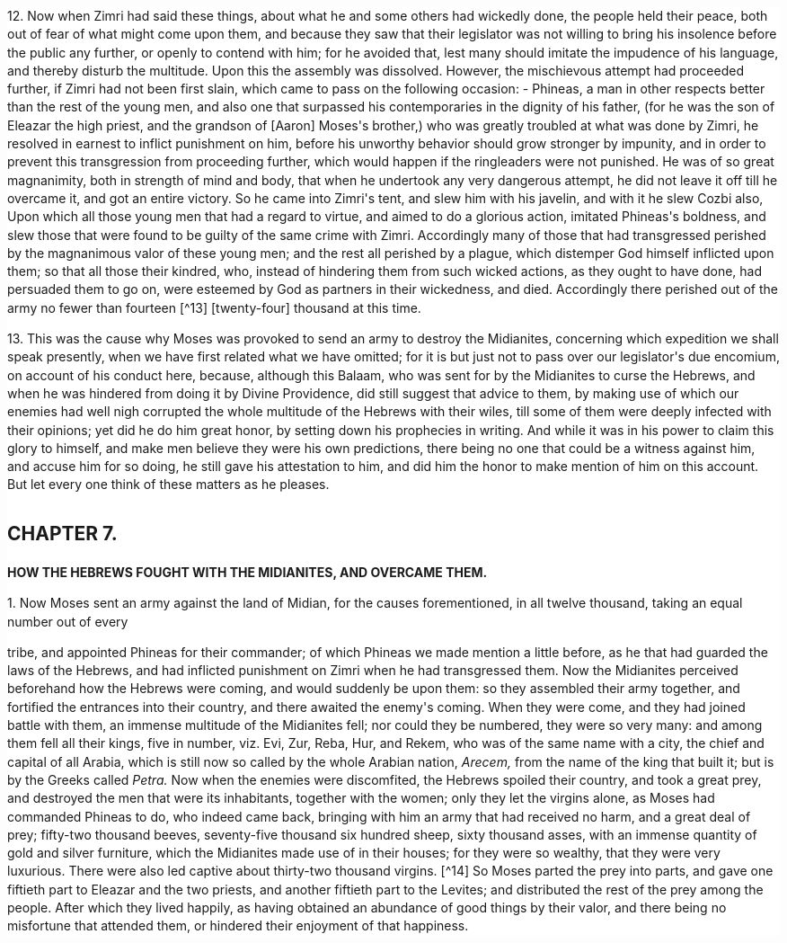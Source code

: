 <a id="v6_12"></a>12\. Now when Zimri had said these things, about what he and some others had wickedly done, the people held their peace, both out of fear of what might come upon them, and because they saw that their legislator was not willing to bring his insolence before the public any further, or openly to contend with him; for he avoided that, lest many should imitate the impudence of his language, and thereby disturb the multitude. Upon this the assembly was dissolved. However, the mischievous attempt had proceeded further, if Zimri had not been first slain, which came to pass on the following occasion: - Phineas, a man in other respects better than the rest of the young men, and also one that surpassed his contemporaries in the dignity of his father, (for he was the son of Eleazar the high priest, and the grandson of \[Aaron\] Moses's brother,) who was greatly troubled at what was done by Zimri, he resolved in earnest to inflict punishment on him, before his unworthy behavior should grow stronger by impunity, and in order to prevent this transgression from proceeding further, which would happen if the ringleaders were not punished. He was of so great magnanimity, both in strength of mind and body, that when he undertook any very dangerous attempt, he did not leave it off till he overcame it, and got an entire victory. So he came into Zimri's tent, and slew him with his javelin, and with it he slew Cozbi also, Upon which all those young men that had a regard to virtue, and aimed to do a glorious action, imitated Phineas's boldness, and slew those that were found to be guilty of the same crime with Zimri. Accordingly many of those that had transgressed perished by the magnanimous valor of these young men; and the rest all perished by a plague, which distemper God himself inflicted upon them; so that all those their kindred, who, instead of hindering them from such wicked actions, as they ought to have done, had persuaded them to go on, were esteemed by God as partners in their wickedness, and died. Accordingly there perished out of the army no fewer than fourteen [^13] \[twenty-four\] thousand at this time.

<a id="v6_13"></a>13\. This was the cause why Moses was provoked to send an army to destroy the Midianites, concerning which expedition we shall speak presently, when we have first related what we have omitted; for it is but just not to pass over our legislator's due encomium, on account of his conduct here, because, although this Balaam, who was sent for by the Midianites to curse the Hebrews, and when he was hindered from doing it by Divine Providence, did still suggest that advice to them, by making use of which our enemies had well nigh corrupted the whole multitude of the Hebrews with their wiles, till some of them were deeply infected with their opinions; yet did he do him great honor, by setting down his prophecies in writing. And while it was in his power to claim this glory to himself, and make men believe they were his own predictions, there being no one that could be a witness against him, and accuse him for so doing, he still gave his attestation to him, and did him the honor to make mention of him on this account. But let every one think of these matters as he pleases.

## CHAPTER 7.

**HOW THE HEBREWS FOUGHT WITH THE MIDIANITES, AND OVERCAME THEM.**

<a id="v7_1"></a>1\. Now Moses sent an army against the land of Midian, for the causes forementioned, in all twelve thousand, taking an equal number out of every

tribe, and appointed Phineas for their commander; of which Phineas we made mention a little before, as he that had guarded the laws of the Hebrews, and had inflicted punishment on Zimri when he had transgressed them. Now the Midianites perceived beforehand how the Hebrews were coming, and would suddenly be upon them: so they assembled their army together, and fortified the entrances into their country, and there awaited the enemy's coming. When they were come, and they had joined battle with them, an immense multitude of the Midianites fell; nor could they be numbered, they were so very many: and among them fell all their kings, five in number, viz. Evi, Zur, Reba, Hur, and Rekem, who was of the same name with a city, the chief and capital of all Arabia, which is still now so called by the whole Arabian nation, _Arecem,_ from the name of the king that built it; but is by the Greeks called _Petra._ Now when the enemies were discomfited, the Hebrews spoiled their country, and took a great prey, and destroyed the men that were its inhabitants, together with the women; only they let the virgins alone, as Moses had commanded Phineas to do, who indeed came back, bringing with him an army that had received no harm, and a great deal of prey; fifty-two thousand beeves, seventy-five thousand six hundred sheep, sixty thousand asses, with an immense quantity of gold and silver furniture, which the Midianites made use of in their houses; for they were so wealthy, that they were very luxurious. There were also led captive about thirty-two thousand virgins. [^14] So Moses parted the prey into parts, and gave one fiftieth part to Eleazar and the two priests, and another fiftieth part to the Levites; and distributed the rest of the prey among the people. After which they lived happily, as having obtained an abundance of good things by their valor, and there being no misfortune that attended them, or hindered their enjoyment of that happiness.


[^1]: 4.1a Reland here takes notice, that although our Bibles say little or nothing of these riches of Corah, yet that both the Jews and Mahommedans, as well as Josephus, are full of it.
[^2]: 4.2a It appears here, and from the Samaritan Pentateuch, and, in effect, from the psalmist, as also from the Apostolical Constitutions, from Clement's First Epistle to the Corinthians, from Ignatius's Epistle to the Magnesians, and from Eusebius, that Corah was not swallowed up with the Reubenites, but burned with the Levites of his own tribe. See Essay on the Old Testament, p. 64, 65.
[^3]: 4.3a Concerning these twelve rods of the twelve tribes of Israel, see St. Clement's account, much larger than that in our Bibles, 1 Epist. sect. 45; as is Josephus's present account in measure larger also.
[^4]: 4.4a Grotius, on Numbers 6:18, takes notice that the Greeks also, aswell as the Jews, sometimes consecrated the hair of their heads to the gods.
[^5]: 4.5a Josephus here uses this phrase, “when the fortieth year was completed,” for when it was begun; as does St. Luke when the day of Pentecost was completed," Acts 2:1.
[^6]: 4.6a Whether Miriam died, as Josephus's. Greek copies imply, on the first day of the month, may be doubted, because the Latin copies say it was on the tenth, and so say the Jewish calendars also, as Dr. Bernard assures us. It is said her sepulcher is still extant near Petra, the old capital city of Arabia Petraea, at this day; as also that of Aaron, not far off.
[^7]: 4.7a What Josephus here remarks is well worth our remark in this place also; viz. that the Israelites were never to meddle with the Moabites, or Ammonites, or any other people, but those belonging to the land of Canaan, and the countries of Sihon and Og beyond Jordan, as far as the desert and Euphrates, and that therefore no other people had reason to fear the conquests of the Israelites; but that those countries given them by God were their proper and peculiar portion among the nations, and that all who endeavored to dispossess them might ever be justly destroyed by them.
[^8]: 4.8a Note that Josephus never supposes Balaam to be an idolater, nor to seek idolatrous enchantments, or to prophesy falsely, but to be no other than an ill-disposed prophet of the true God; and intimates that God's answer the second time, permitting him to go, was ironical, and on design that he deceived (which sort of deception, by way of punishment for former crimes, Josephus never scruples to admit, as ever esteeming such wicked men justly and providentially deceived). But perhaps we had better keep here close to the text which says Numbers 23:20, 21, that God only permitted Balaam to go along with the ambassadors, in case they came and called him, or positively insisted on his going along with them, on any terms; whereas Balaam seems out of impatience to have risen up in the morning, and saddled his ass, and rather to have called them, than staid for their calling him, so zealous does he seem to have been for his reward of divination, his wages of unrighteousness, Numbers 23:7, 17, 18, 37; 2 Peter 2:15; Jude 5, 11; which reward or wages the truly religious prophets of God never required nor accepted, as our Josephus justly takes notice in the cases of Samuel, Antiq. B. V. ch. 4. sect. 1, and Daniel, Antiq. B. X. ch. 11. sect. 3. See also Genesis 14:22, 23; 2 Kings 5:15, 16, 26, 27; and Acts 8;17-24.
[^9]: 4.9a Whether Josephus had in his copy but two attempts of Balaam in all to curse Israel; or whether by this his twice offering sacrifice, he meant twice besides that first time already mentioned, which yet is not very probable; cannot now be certainly determined. In the mean time, all other copies have three such attempts of Balaam to curse them in the present history.